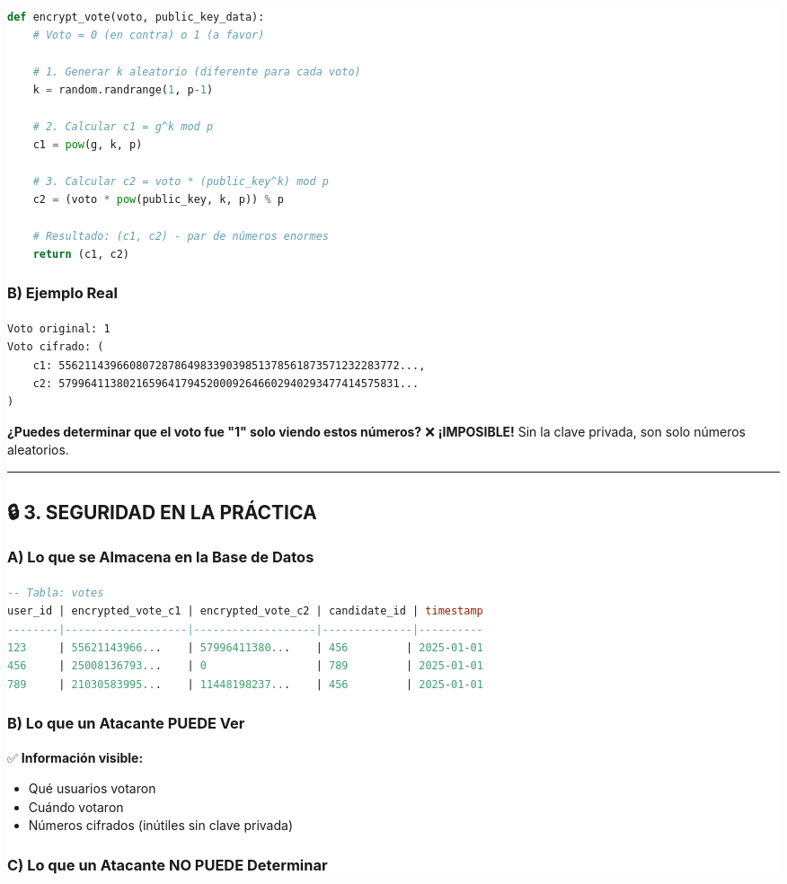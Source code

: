 ```python
def encrypt_vote(voto, public_key_data):
    # Voto = 0 (en contra) o 1 (a favor)
    
    # 1. Generar k aleatorio (diferente para cada voto)
    k = random.randrange(1, p-1)
    
    # 2. Calcular c1 = g^k mod p
    c1 = pow(g, k, p)
    
    # 3. Calcular c2 = voto * (public_key^k) mod p
    c2 = (voto * pow(public_key, k, p)) % p
    
    # Resultado: (c1, c2) - par de números enormes
    return (c1, c2)
```

### **B) Ejemplo Real**

```
Voto original: 1
Voto cifrado: (
    c1: 55621143966080728786498339039851378561873571232283772...,
    c2: 57996411380216596417945200092646602940293477414575831...
)
```

**¿Puedes determinar que el voto fue "1" solo viendo estos números?**
❌ **¡IMPOSIBLE!** Sin la clave privada, son solo números aleatorios.

---

## 🔒 **3. SEGURIDAD EN LA PRÁCTICA**

### **A) Lo que se Almacena en la Base de Datos**

```sql
-- Tabla: votes
user_id | encrypted_vote_c1 | encrypted_vote_c2 | candidate_id | timestamp
--------|-------------------|-------------------|--------------|----------
123     | 55621143966...    | 57996411380...    | 456         | 2025-01-01
456     | 25008136793...    | 0                 | 789         | 2025-01-01
789     | 21030583995...    | 11448198237...    | 456         | 2025-01-01
```

### **B) Lo que un Atacante PUEDE Ver**

✅ **Información visible:**
- Qué usuarios votaron
- Cuándo votaron
- Números cifrados (inútiles sin clave privada)

### **C) Lo que un Atacante NO PUEDE Determinar**
